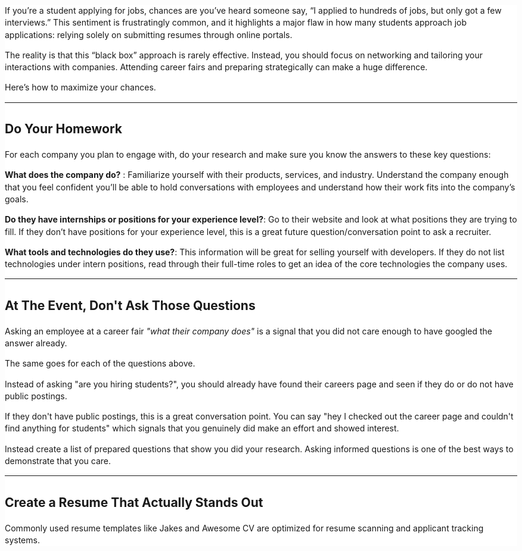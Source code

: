 If you’re a student applying for jobs, chances are you’ve heard someone say, “I applied to hundreds of jobs, but only got a few interviews.” This sentiment is frustratingly common, and it highlights a major flaw in how many students approach job applications: relying solely on submitting resumes through online portals.

The reality is that this “black box” approach is rarely effective. Instead, you should focus on networking and tailoring your interactions with companies. Attending career fairs and preparing strategically can make a huge difference.

Here’s how to maximize your chances.

---

## Do Your Homework

For each company you plan to engage with, do your research and make sure you know the answers to these key questions:

**What does the company do?** : Familiarize yourself with their products, services, and industry. Understand the company enough that you feel confident you’ll be able to hold conversations with employees and understand how their work fits into the company’s goals.

**Do they have internships or positions for your experience level?**: Go to their website and look at what positions they are trying to fill. If they don’t have positions for your experience level, this is a great future question/conversation point to ask a recruiter.

**What tools and technologies do they use?**: This information will be great for selling yourself with developers. If they do not list technologies under intern positions, read through their full-time roles to get an idea of the core technologies the company uses.

---

## At The Event, Don't Ask Those Questions

Asking an employee at a career fair _"what their company does"_ is a signal that you did not care enough to have googled the answer already.

The same goes for each of the questions above.

Instead of asking "are you hiring students?", you should already have found their careers page and seen if they do or do not have public postings.

If they don't have public postings, this is a great conversation point. You can say "hey I checked out the career page and couldn't find anything for students" which signals that you genuinely did make an effort and showed interest.

Instead create a list of prepared questions that show you did your research. Asking informed questions is one of the best ways to demonstrate that you care.

---

## Create a Resume That Actually Stands Out

Commonly used resume templates like Jakes and Awesome CV are optimized for resume scanning and applicant tracking systems.
